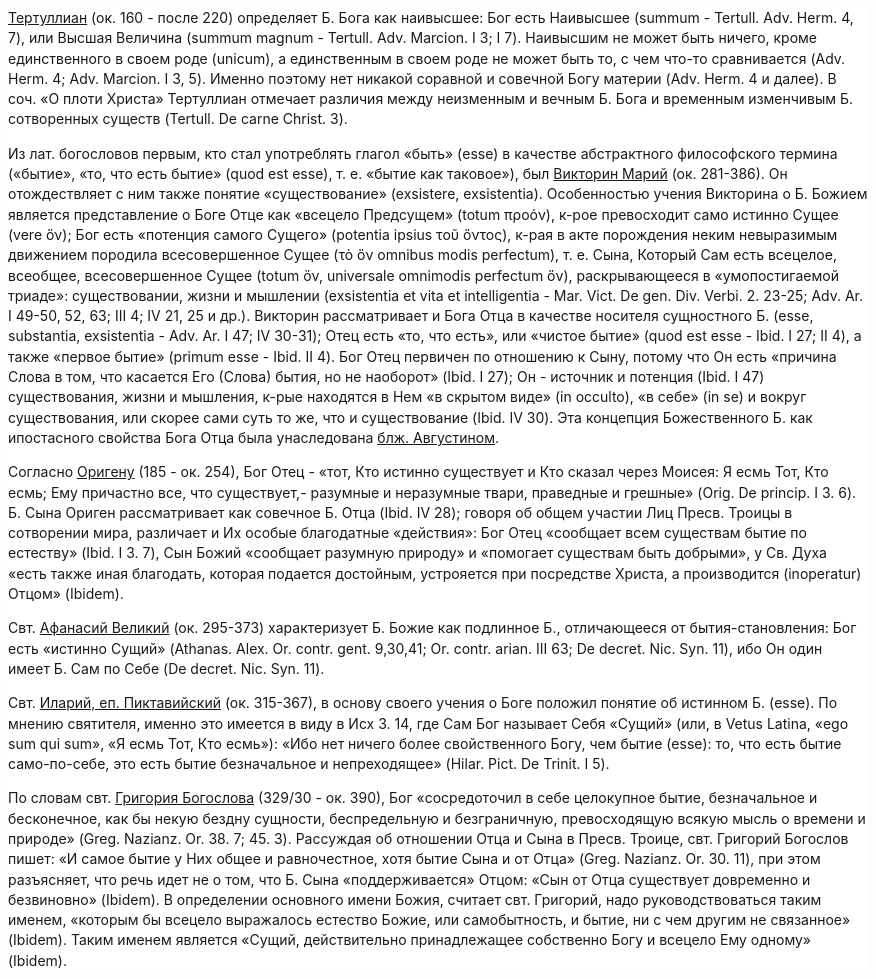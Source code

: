 [Тертуллиан](https://pravenc.ru/text/Тертуллиан.html) (ок. 160 - после 220) определяет Б. Бога как наивысшее: Бог есть Наивысшее (summum - Tertull. Adv. Herm. 4, 7), или Высшая Величина (summum magnum - Tertull. Adv. Marcion. I 3; I 7). Наивысшим не может быть ничего, кроме единственного в своем роде (unicum), а единственным в своем роде не может быть то, с чем что-то сравнивается (Adv. Herm. 4; Adv. Marcion. I 3, 5). Именно поэтому нет никакой соравной и совечной Богу материи (Adv. Herm. 4 и далее). В соч. «О плоти Христа» Тертуллиан отмечает различия между неизменным и вечным Б. Бога и временным изменчивым Б. сотворенных существ (Tertull. De carne Christ. 3).

Из лат. богословов первым, кто стал употреблять глагол «быть» (esse) в качестве абстрактного философского термина («бытие», «то, что есть бытие» (quod est esse), т. е. «бытие как таковое»), был [Викторин Марий](<https://pravenc.ru/text/Викторин Марий.html>) (ок. 281-386). Он отождествляет с ним также понятие «существование» (exsistere, exsistentia). Особенностью учения Викторина о Б. Божием является представление о Боге Отце как «всецело Предсущем» (totum προόν), к-рое превосходит само истинно Сущее (vere ὄν); Бог есть «потенция самого Сущего» (potentia ipsius τοῦ ὄντος), к-рая в акте порождения неким невыразимым движением породила всесовершенное Сущее (τὸ ὄν omnibus modis perfectum), т. е. Сына, Который Сам
есть всецелое, всеобщее, всесовершенное Сущее (totum ὄν, universale omnimodis perfectum ὄν), раскрывающееся в «умопостигаемой триаде»: существовании, жизни и мышлении (exsistentia et vita et intelligentia - Mar. Vict. De gen. Div. Verbi. 2. 23-25; Adv. Ar. I 49-50, 52, 63; III 4; IV 21, 25 и др.). Викторин рассматривает и Бога Отца в качестве носителя сущностного Б. (esse, substantia, exsistentia - Adv. Ar. I 47; IV 30-31); Отец есть «то, что есть», или «чистое бытие» (quod est esse - Ibid. I 27; II 4), а также «первое бытие» (primum esse - Ibid. II 4). Бог Отец первичен по отношению к Сыну, потому что Он есть «причина Слова в том, что касается Его (Слова) бытия, но не наоборот» (Ibid. I 27); Он - источник и потенция (Ibid. I 47) существования, жизни и мышления, к-рые находятся в Нем «в скрытом виде» (in occulto), «в себе» (in se) и вокруг существования, или скорее сами суть то же, что и существование (Ibid. IV 30). Эта концепция Божественного Б. как ипостасного свойства Бога Отца была унаследована [блж. Августином](https://pravenc.ru/text/Августин.html).

Согласно [Оригену](https://pravenc.ru/text/Оригену.html) (185 - ок. 254), Бог Отец - «тот, Кто истинно существует и Кто сказал через Моисея: Я есмь Тот, Кто есмь; Ему причастно все, что существует,- разумные и неразумные твари, праведные и грешные» (Orig. De princip. I 3. 6). Б. Сына Ориген рассматривает как совечное Б. Отца (Ibid. IV 28); говоря об общем участии Лиц Пресв. Троицы в сотворении мира, различает и Их особые благодатные «действия»: Бог Отец «сообщает всем существам бытие по естеству» (Ibid. I 3. 7), Сын Божий «сообщает разумную природу» и «помогает существам быть добрыми», у Св. Духа «есть также иная благодать, которая подается достойным, устрояется при посредстве Христа, а производится (inoperatur) Отцом» (Ibidem).

Свт. [Афанасий Великий](<https://pravenc.ru/text/Афанасий Великий.html>) (ок. 295-373) характеризует Б. Божие как подлинное Б., отличающееся от бытия-становления: Бог есть «истинно Сущий» (Athanas. Alex. Or. contr. gent. 9,30,41; Or. contr. arian. III 63; De decret. Nic. Syn. 11), ибо Он один имеет Б. Сам по Себе (De decret. Nic. Syn. 11).

Свт. [Иларий, еп. Пиктавийский](<https://pravenc.ru/text/Иларий  еп  Пиктавийский.html>) (ок. 315-367), в основу своего учения о Боге положил понятие об истинном Б. (esse). По мнению святителя, именно это имеется в виду в Исх 3. 14, где Сам Бог называет Себя «Сущий» (или, в Vetus Latina, «ego sum qui sum», «Я есмь Тот, Кто есмь»): «Ибо нет ничего более свойственного Богу, чем бытие (esse): то, что есть бытие само-по-себе, это есть бытие безначальное и непреходящее» (Hilar. Pict. De Trinit. I 5).

По словам свт. [Григория Богослова](<https://pravenc.ru/text/Григорий Богослов.html>) (329/30 - ок. 390), Бог «сосредоточил в себе целокупное бытие, безначальное и бесконечное, как бы некую бездну сущности, беспредельную и безграничную, превосходящую всякую мысль о времени и природе» (Greg. Nazianz. Or. 38. 7; 45. 3). Рассуждая об отношении Отца и Сына в Пресв. Троице, свт. Григорий Богослов пишет: «И самое бытие у Них общее и равночестное, хотя бытие Сына и от Отца» (Greg. Nazianz. Or. 30. 11), при этом разъясняет, что речь идет не о том, что Б. Сына «поддерживается» Отцом: «Сын от Отца существует довременно и безвиновно» (Ibidem). В определении основного имени Божия, считает свт. Григорий, надо руководствоваться таким именем, «которым бы всецело выражалось естество Божие, или самобытность, и бытие, ни с чем другим не связанное» (Ibidem). Таким именем является «Сущий, действительно принадлежащее собственно Богу и всецело Ему одному» (Ibidem).
